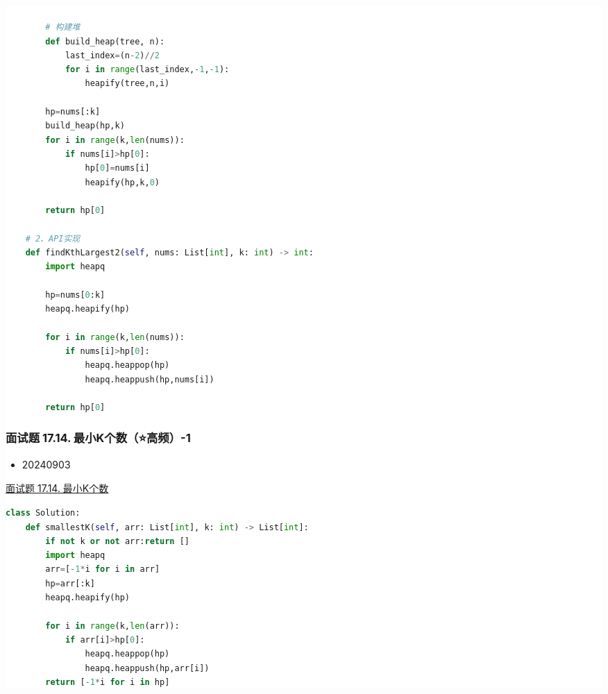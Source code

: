 ```python

        # 构建堆    
        def build_heap(tree, n):    
            last_index=(n-2)//2
            for i in range(last_index,-1,-1):
                heapify(tree,n,i)

        hp=nums[:k]
        build_heap(hp,k)
        for i in range(k,len(nums)):
            if nums[i]>hp[0]:
                hp[0]=nums[i]
                heapify(hp,k,0)
    
        return hp[0]
    
    # 2、API实现
    def findKthLargest2(self, nums: List[int], k: int) -> int:  
        import heapq
        
        hp=nums[0:k]
        heapq.heapify(hp)
        
        for i in range(k,len(nums)):
            if nums[i]>hp[0]:
                heapq.heappop(hp)
                heapq.heappush(hp,nums[i])
        
        return hp[0]
```

### 面试题 17.14. 最小K个数（⭐️高频）-1
- 20240903

[面试题 17.14. 最小K个数](https://leetcode-cn.com/problems/smallest-k-lcci/)

```python
class Solution:
    def smallestK(self, arr: List[int], k: int) -> List[int]: 
        if not k or not arr:return []
        import heapq
        arr=[-1*i for i in arr]
        hp=arr[:k]
        heapq.heapify(hp)
        
        for i in range(k,len(arr)):
            if arr[i]>hp[0]:
                heapq.heappop(hp)
                heapq.heappush(hp,arr[i])
        return [-1*i for i in hp]
```
